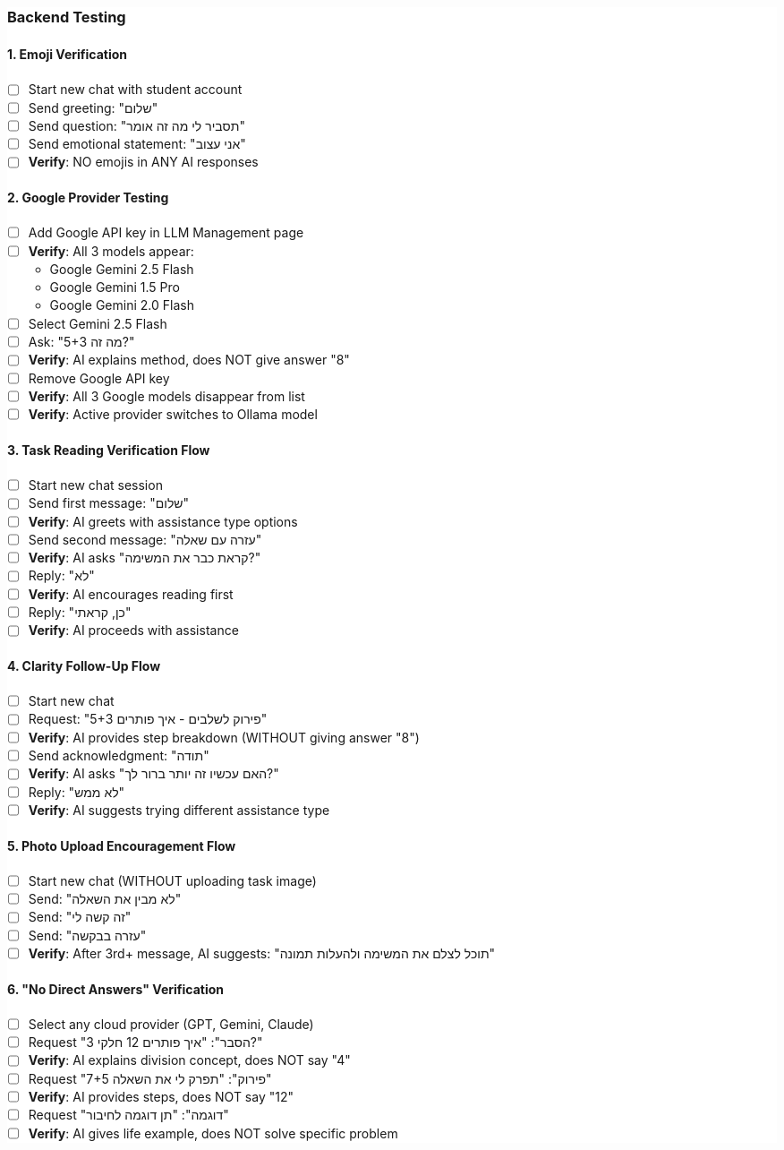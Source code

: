 ### Backend Testing

#### 1. Emoji Verification
- [ ] Start new chat with student account
- [ ] Send greeting: "שלום"
- [ ] Send question: "תסביר לי מה זה אומר"
- [ ] Send emotional statement: "אני עצוב"
- [ ] **Verify**: NO emojis in ANY AI responses

#### 2. Google Provider Testing
- [ ] Add Google API key in LLM Management page
- [ ] **Verify**: All 3 models appear:
  - Google Gemini 2.5 Flash
  - Google Gemini 1.5 Pro
  - Google Gemini 2.0 Flash
- [ ] Select Gemini 2.5 Flash
- [ ] Ask: "מה זה 5+3?"
- [ ] **Verify**: AI explains method, does NOT give answer "8"
- [ ] Remove Google API key
- [ ] **Verify**: All 3 Google models disappear from list
- [ ] **Verify**: Active provider switches to Ollama model

#### 3. Task Reading Verification Flow
- [ ] Start new chat session
- [ ] Send first message: "שלום"
- [ ] **Verify**: AI greets with assistance type options
- [ ] Send second message: "עזרה עם שאלה"
- [ ] **Verify**: AI asks "קראת כבר את המשימה?"
- [ ] Reply: "לא"
- [ ] **Verify**: AI encourages reading first
- [ ] Reply: "כן, קראתי"
- [ ] **Verify**: AI proceeds with assistance

#### 4. Clarity Follow-Up Flow
- [ ] Start new chat
- [ ] Request: "פירוק לשלבים - איך פותרים 5+3"
- [ ] **Verify**: AI provides step breakdown (WITHOUT giving answer "8")
- [ ] Send acknowledgment: "תודה"
- [ ] **Verify**: AI asks "האם עכשיו זה יותר ברור לך?"
- [ ] Reply: "לא ממש"
- [ ] **Verify**: AI suggests trying different assistance type

#### 5. Photo Upload Encouragement Flow
- [ ] Start new chat (WITHOUT uploading task image)
- [ ] Send: "לא מבין את השאלה"
- [ ] Send: "זה קשה לי"
- [ ] Send: "עזרה בבקשה"
- [ ] **Verify**: After 3rd+ message, AI suggests:
  "תוכל לצלם את המשימה ולהעלות תמונה"

#### 6. "No Direct Answers" Verification
- [ ] Select any cloud provider (GPT, Gemini, Claude)
- [ ] Request "הסבר": "איך פותרים 12 חלקי 3?"
- [ ] **Verify**: AI explains division concept, does NOT say "4"
- [ ] Request "פירוק": "תפרק לי את השאלה 7+5"
- [ ] **Verify**: AI provides steps, does NOT say "12"
- [ ] Request "דוגמה": "תן דוגמה לחיבור"
- [ ] **Verify**: AI gives life example, does NOT solve specific problem
